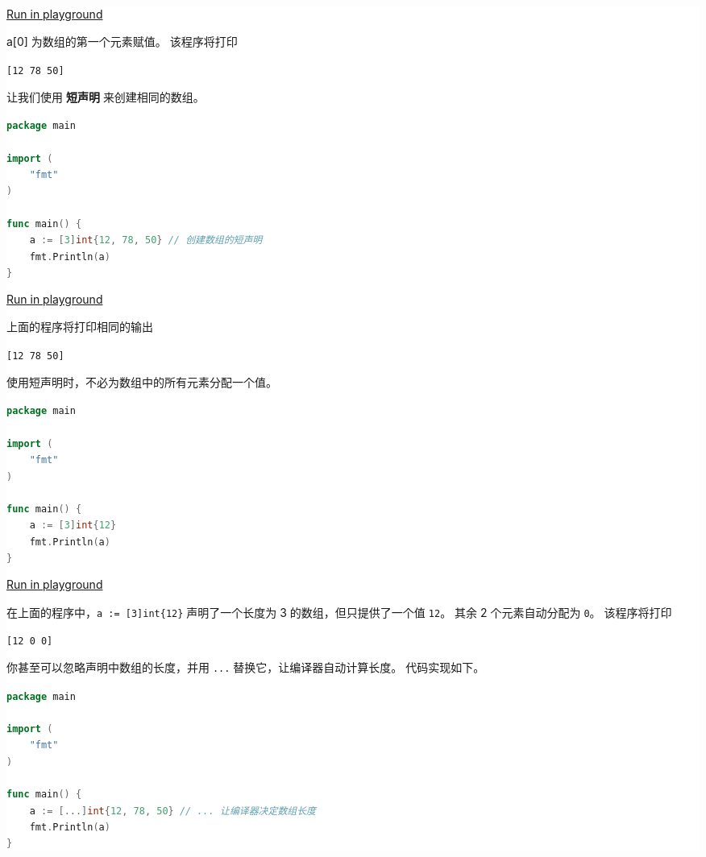 [Run in playground](https://play.golang.org/p/WF0Uj8sv39)

a[0] 为数组的第一个元素赋值。 该程序将打印

```
[12 78 50]
```

让我们使用 **短声明** 来创建相同的数组。

```go
package main

import (
    "fmt"
)

func main() {
    a := [3]int{12, 78, 50} // 创建数组的短声明
    fmt.Println(a)
}
```

[Run in playground](https://play.golang.org/p/NKOV04zgI6)

上面的程序将打印相同的输出

```
[12 78 50]
```

使用短声明时，不必为数组中的所有元素分配一个值。

```go
package main

import (
    "fmt"
)

func main() {
    a := [3]int{12}
    fmt.Println(a)
}
```

[Run in playground](https://play.golang.org/p/AdPH0kXRly)

在上面的程序中，`a := [3]int{12}` 声明了一个长度为 3 的数组，但只提供了一个值 `12`。 其余 2 个元素自动分配为 `0`。 该程序将打印

```
[12 0 0]
```

你甚至可以忽略声明中数组的长度，并用 `...` 替换它，让编译器自动计算长度。 代码实现如下。

```go
package main

import (
    "fmt"
)

func main() {
    a := [...]int{12, 78, 50} // ... 让编译器决定数组长度
    fmt.Println(a)
}
```
